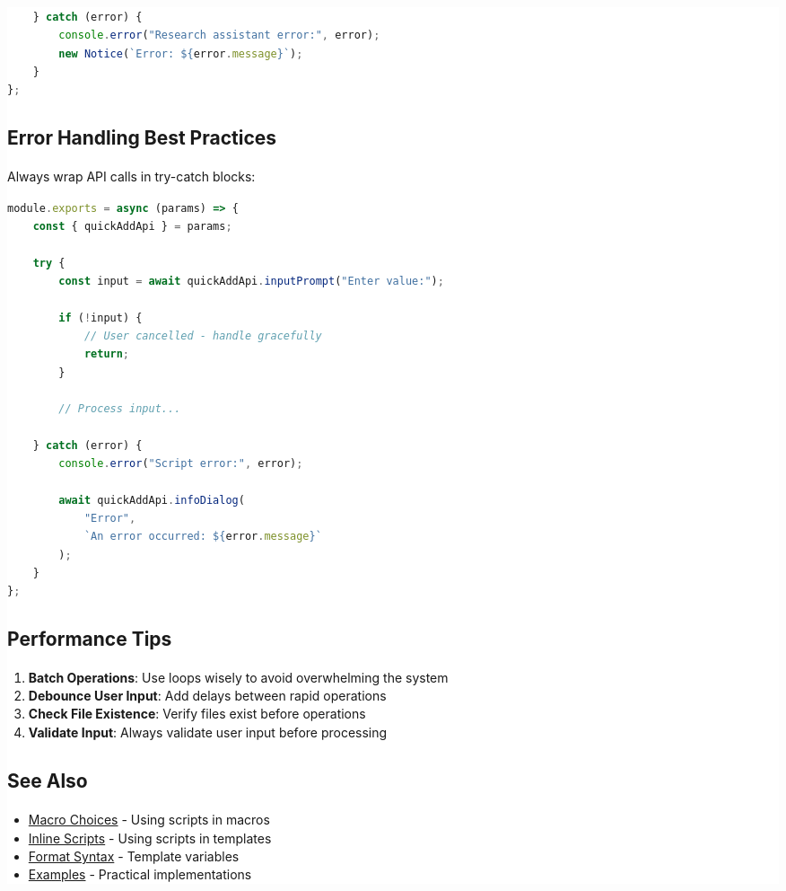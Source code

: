 ```javascript
    } catch (error) {
        console.error("Research assistant error:", error);
        new Notice(`Error: ${error.message}`);
    }
};
```

## Error Handling Best Practices

Always wrap API calls in try-catch blocks:

```javascript
module.exports = async (params) => {
    const { quickAddApi } = params;
    
    try {
        const input = await quickAddApi.inputPrompt("Enter value:");
        
        if (!input) {
            // User cancelled - handle gracefully
            return;
        }
        
        // Process input...
        
    } catch (error) {
        console.error("Script error:", error);
        
        await quickAddApi.infoDialog(
            "Error",
            `An error occurred: ${error.message}`
        );
    }
};
```

## Performance Tips

1. **Batch Operations**: Use loops wisely to avoid overwhelming the system
2. **Debounce User Input**: Add delays between rapid operations
3. **Check File Existence**: Verify files exist before operations
4. **Validate Input**: Always validate user input before processing

## See Also

- [Macro Choices](./Choices/MacroChoice.md) - Using scripts in macros
- [Inline Scripts](./InlineScripts.md) - Using scripts in templates
- [Format Syntax](./FormatSyntax.md) - Template variables
- [Examples](./Examples/Macro_BookFinder.md) - Practical implementations